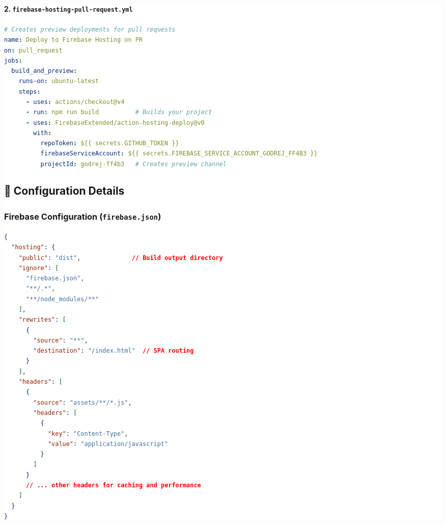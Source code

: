 #### 2. `firebase-hosting-pull-request.yml`
```yaml
# Creates preview deployments for pull requests
name: Deploy to Firebase Hosting on PR
on: pull_request
jobs:
  build_and_preview:
    runs-on: ubuntu-latest
    steps:
      - uses: actions/checkout@v4
      - run: npm run build          # Builds your project
      - uses: FirebaseExtended/action-hosting-deploy@v0
        with:
          repoToken: ${{ secrets.GITHUB_TOKEN }}
          firebaseServiceAccount: ${{ secrets.FIREBASE_SERVICE_ACCOUNT_GODREJ_FF4B3 }}
          projectId: godrej-ff4b3   # Creates preview channel
```

## 🔧 Configuration Details

### Firebase Configuration (`firebase.json`)
```json
{
  "hosting": {
    "public": "dist",              // Build output directory
    "ignore": [
      "firebase.json",
      "**/.*",
      "**/node_modules/**"
    ],
    "rewrites": [
      {
        "source": "**",
        "destination": "/index.html"  // SPA routing
      }
    ],
    "headers": [
      {
        "source": "assets/**/*.js",
        "headers": [
          {
            "key": "Content-Type",
            "value": "application/javascript"
          }
        ]
      }
      // ... other headers for caching and performance
    ]
  }
}
```
